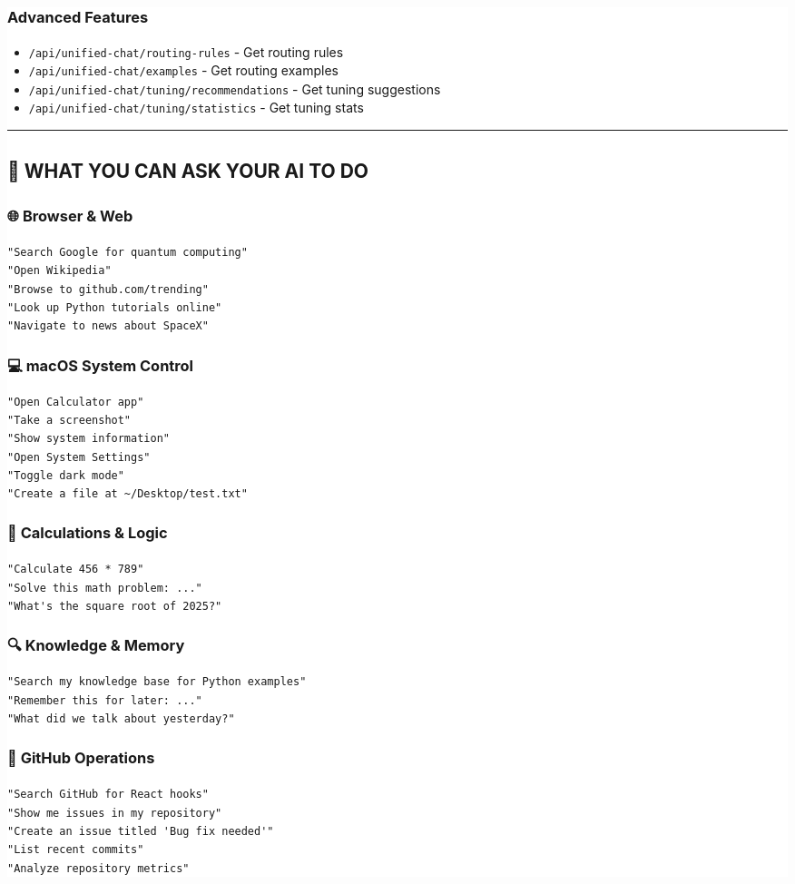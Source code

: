 ### Advanced Features
- `/api/unified-chat/routing-rules` - Get routing rules
- `/api/unified-chat/examples` - Get routing examples
- `/api/unified-chat/tuning/recommendations` - Get tuning suggestions
- `/api/unified-chat/tuning/statistics` - Get tuning stats

---

## 🧪 **WHAT YOU CAN ASK YOUR AI TO DO**

### 🌐 **Browser & Web**
```
"Search Google for quantum computing"
"Open Wikipedia"
"Browse to github.com/trending"
"Look up Python tutorials online"
"Navigate to news about SpaceX"
```

### 💻 **macOS System Control**
```
"Open Calculator app"
"Take a screenshot"
"Show system information"
"Open System Settings"
"Toggle dark mode"
"Create a file at ~/Desktop/test.txt"
```

### 🧮 **Calculations & Logic**
```
"Calculate 456 * 789"
"Solve this math problem: ..."
"What's the square root of 2025?"
```

### 🔍 **Knowledge & Memory**
```
"Search my knowledge base for Python examples"
"Remember this for later: ..."
"What did we talk about yesterday?"
```

### 🐙 **GitHub Operations**
```
"Search GitHub for React hooks"
"Show me issues in my repository"
"Create an issue titled 'Bug fix needed'"
"List recent commits"
"Analyze repository metrics"
```
